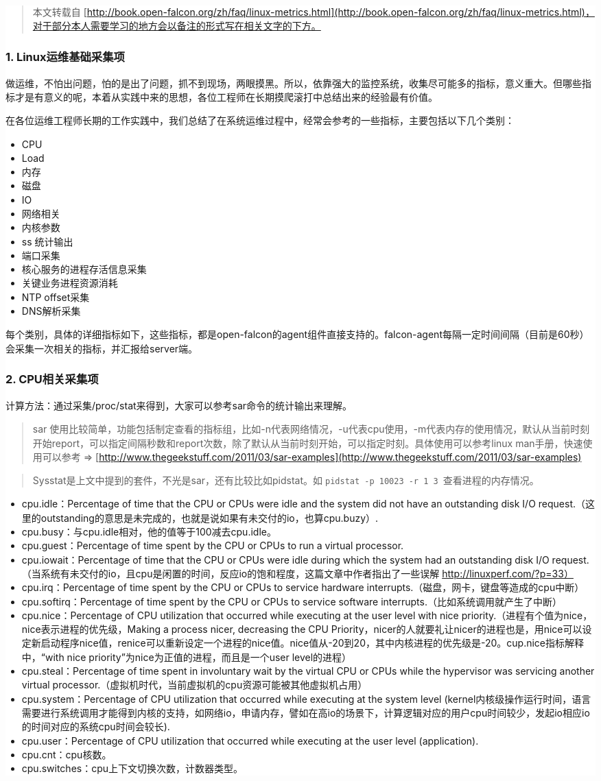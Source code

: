 > 本文转载自 [http://book.open-falcon.org/zh/faq/linux-metrics.html](http://book.open-falcon.org/zh/faq/linux-metrics.html)，对于部分本人需要学习的地方会以备注的形式写在相关文字的下方。

### 1. Linux运维基础采集项

做运维，不怕出问题，怕的是出了问题，抓不到现场，两眼摸黑。所以，依靠强大的监控系统，收集尽可能多的指标，意义重大。但哪些指标才是有意义的呢，本着从实践中来的思想，各位工程师在长期摸爬滚打中总结出来的经验最有价值。

在各位运维工程师长期的工作实践中，我们总结了在系统运维过程中，经常会参考的一些指标，主要包括以下几个类别：

- CPU
- Load
- 内存
- 磁盘
- IO
- 网络相关
- 内核参数
- ss 统计输出
- 端口采集
- 核心服务的进程存活信息采集
- 关键业务进程资源消耗
- NTP offset采集
- DNS解析采集

每个类别，具体的详细指标如下，这些指标，都是open-falcon的agent组件直接支持的。falcon-agent每隔一定时间间隔（目前是60秒）会采集一次相关的指标，并汇报给server端。

### 2. CPU相关采集项

计算方法：通过采集/proc/stat来得到，大家可以参考sar命令的统计输出来理解。

> sar 使用比较简单，功能包括制定查看的指标组，比如-n代表网络情况，-u代表cpu使用，-m代表内存的使用情况，默认从当前时刻开始report，可以指定间隔秒数和report次数，除了默认从当前时刻开始，可以指定时刻。具体使用可以参考linux man手册，快速使用可以参考 => [http://www.thegeekstuff.com/2011/03/sar-examples](http://www.thegeekstuff.com/2011/03/sar-examples)

> Sysstat是上文中提到的套件，不光是sar，还有比较比如pidstat。如 `pidstat -p 10023 -r 1 3 `查看进程的内存情况。

- cpu.idle：Percentage of time that the CPU or CPUs were idle and the system did not have an outstanding disk I/O request.（这里的outstanding的意思是未完成的，也就是说如果有未交付的io，也算cpu.buzy）.
- cpu.busy：与cpu.idle相对，他的值等于100减去cpu.idle。
- cpu.guest：Percentage of time spent by the CPU or CPUs to run a virtual processor.
- cpu.iowait：Percentage of time that the CPU or CPUs were idle during which the system had an outstanding disk I/O request.（当系统有未交付的io，且cpu是闲置的时间，反应io的饱和程度，这篇文章中作者指出了一些误解 http://linuxperf.com/?p=33）
- cpu.irq：Percentage of time spent by the CPU or CPUs to service hardware interrupts.（磁盘，网卡，键盘等造成的cpu中断）
- cpu.softirq：Percentage of time spent by the CPU or CPUs to service software interrupts.（比如系统调用就产生了中断）
- cpu.nice：Percentage of CPU utilization that occurred while executing at the user level with nice priority.（进程有个值为nice，nice表示进程的优先级，Making a process nicer, decreasing the CPU Priority，nicer的人就要礼让nicer的进程也是，用nice可以设定新启动程序nice值，renice可以重新设定一个进程的nice值。nice值从-20到20，其中内核进程的优先级是-20。cup.nice指标解释中，“with nice priority”为nice为正值的进程，而且是一个user level的进程）
- cpu.steal：Percentage of time spent in involuntary wait by the virtual CPU or CPUs while the hypervisor was servicing another virtual processor.（虚拟机时代，当前虚拟机的cpu资源可能被其他虚拟机占用）
- cpu.system：Percentage of CPU utilization that occurred while executing at the system level (kernel内核级操作运行时间，语言需要进行系统调用才能得到内核的支持，如网络io，申请内存，譬如在高io的场景下，计算逻辑对应的用户cpu时间较少，发起io相应io的时间对应的系统cpu时间会较长).
- cpu.user：Percentage of CPU utilization that occurred while executing at the user level (application).
- cpu.cnt：cpu核数。
- cpu.switches：cpu上下文切换次数，计数器类型。
